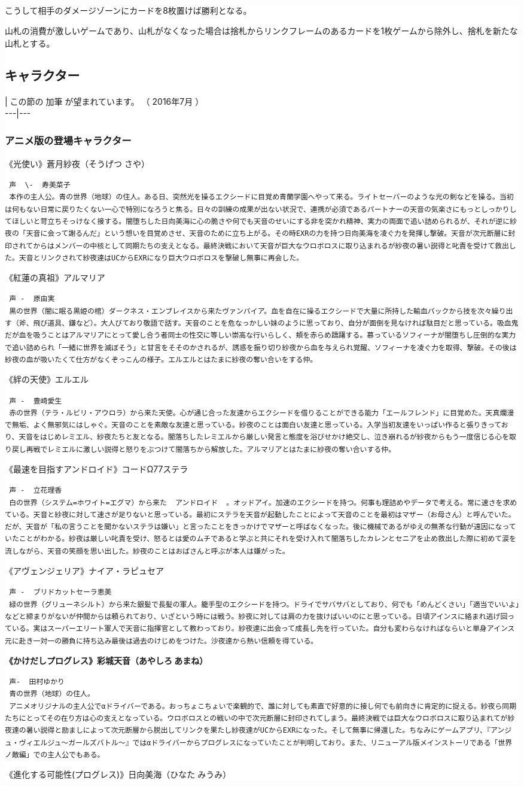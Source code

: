 こうして相手のダメージゾーンにカードを8枚置けば勝利となる。

山札の消費が激しいゲームであり、山札がなくなった場合は捨札からリンクフレームのあるカードを1枚ゲームから除外し、捨札を新たな山札とする。

##  キャラクター



|  この節の  加筆  が望まれています。  （  2016年7月  ）  
---|---  
  
###  アニメ版の登場キャラクター



《光使い》蒼月紗夜（そうげつ さや）

     声  \-  寿美菜子 
     本作の主人公。青の世界（地球）の住人。ある日、突然光を操るエクシードに目覚め青蘭学園へやって来る。ライトセーバーのような光の剣などを操る。当初は何もない日常に戻りたくない一心で特別になろうと焦る。日々の訓練の成果が出ない状況で、連携が必須であるパートナーの天音の気楽さにもっとしっかりしてほしいと苛立ちそっけなく接する。闇堕ちした日向美海に心の脆さや何でも天音のせいにする非を突かれ精神、実力の両面で追い詰められるが、それが逆に紗夜の「天音に会って謝るんだ」という想いを目覚めさせ、天音のために立ち上がる。その時EXRの力を持つ日向美海を凌ぐ力を発揮し撃破。天音が次元断層に封印されてからはメンバーの中核として同期たちの支えとなる。最終決戦において天音が巨大なウロボロスに取り込まれるが紗夜の暑い説得と叱責を受けて救出した。天音とリンクされて紗夜達はUCからEXRになり巨大ウロボロスを撃破し無事に再会した。 
《紅蓮の真祖》アルマリア

     声 -  原由実 
     黒の世界（闇に眠る黒姫の棺）ダークネス・エンブレイスから来たヴァンパイア。血を自在に操るエクシードで大量に所持した輸血パックから技を次々繰り出す（斧、飛び道具、鎌など）。大人びており敬語で話す。天音のことを危なっかしい妹のように思っており、自分が面倒を見なければ駄目だと思っている。吸血鬼だが血を吸うことはアルマリアにとって愛し合う者同士の性交に等しい崇高な行いらしく、頬を赤らめ躊躇する。慕っているソフィーナが闇堕ちし圧倒的な実力で追い詰められ「一緒に世界を滅ぼそう」と甘言をそそのかされるが、誘惑を振り切り紗夜から血を与えられ覚醒、ソフィーナを凌ぐ力を取得、撃破。その後は紗夜の血が吸いたくて仕方がなくぞっこんの様子。エルエルとはたまに紗夜の奪い合いをする仲。 
《絆の天使》エルエル

     声 -  豊崎愛生 
     赤の世界（テラ・ルビリ・アウロラ）から来た天使。心が通じ合った友達からエクシードを借りることができる能力「エールフレンド」に目覚めた。天真爛漫で無垢、よく無邪気にはしゃぐ。天音のことを素敵な友達と思っている。紗夜のことは面白い友達と思っている。入学当初友達をいっぱい作ると張りきっており、天音をはじめレミエル、紗夜たちと友となる。闇落ちしたレミエルから厳しい発言と態度を浴びせかけ絶交し、泣き崩れるが紗夜からもう一度信じる心を取り戻し再戦でレミエルに激しい説得と怒りをぶつけて闇落ちから解放した。アルマリアとはたまに紗夜の奪い合いする仲。 
《最速を目指すアンドロイド》コードΩ77ステラ

     声 -  立花理香 
     白の世界（システム=ホワイト=エグマ）から来た  アンドロイド  。オッドアイ。加速のエクシードを持つ。何事も理詰めやデータで考える。常に速さを求めている。天音と紗夜に対して速さが足りないと思っている。最初にステラを天音が起動したことによって天音のことを最初はマザー（お母さん）と呼んでいた。だが、天音が「私の言うことを聞かないステラは嫌い」と言ったことをきっかけでマザーと呼ばなくなった。後に機械であるがゆえの無茶な行動が遠因になっていたことがわかる。紗夜は厳しい叱責を受け、怒るとは愛のムチであると学ぶと共にそれを受け入れて闇落ちしたカレンとセニアを止め救出した際に初めて涙を流しながら、天音の笑顔を思い出した。紗夜のことはおばさんと呼ぶが本人は嫌がった。 
《アヴェンジェリア》ナイア・ラピュセア

     声 -  ブリドカットセーラ恵美 
     緑の世界（グリューネシルト）から来た銀髪で長髪の軍人。籠手型のエクシードを持つ。ドライでサバサバとしており、何でも「めんどくさい」「適当でいいよ」などと締まりがないが仲間からは頼られており、いざという時には戦う。紗夜に対しては肩の力を抜けばいいのにと思っている。日頃アインスに絡まれ逃げ回っている。実はスーパーエリート軍人で天音に指揮官として教わっており。紗夜達に出会って成長し先を行っていた。自分も変わらなければならいと単身アインス元に赴き一対一の勝負に持ち込み最後は過去のけじめをつけた。沙夜達から熱い信頼を得ている。 
**《かけだしプログレス》彩城天音（あやしろ あまね）**

     声-  田村ゆかり 
     青の世界（地球）の住人。 
     アニメオリジナルの主人公でαドライバーである。おっちょこちょいで楽観的で、誰に対しても素直で好意的に接し何でも前向きに肯定的に捉える。紗夜ら同期たちにとってその在り方は心の支えとなっている。ウロボロスとの戦いの中で次元断層に封印されてしまう。最終決戦では巨大なウロボロスに取り込まれてが紗夜達の暑い説得と励ましによって次元断層から脱出してリンクを果たし紗夜達がUCからEXRになった。そして無事に帰還した。ちなみにゲームアプリ、『アンジュ・ヴィエルジュ～ガールズバトル～』ではαドライバーからプログレスになっていたことが判明しており。また、リニューアル版メインストーリである「世界ノ敵編」での主人公でもある。 
《進化する可能性(プログレス)》日向美海（ひなた みうみ）
